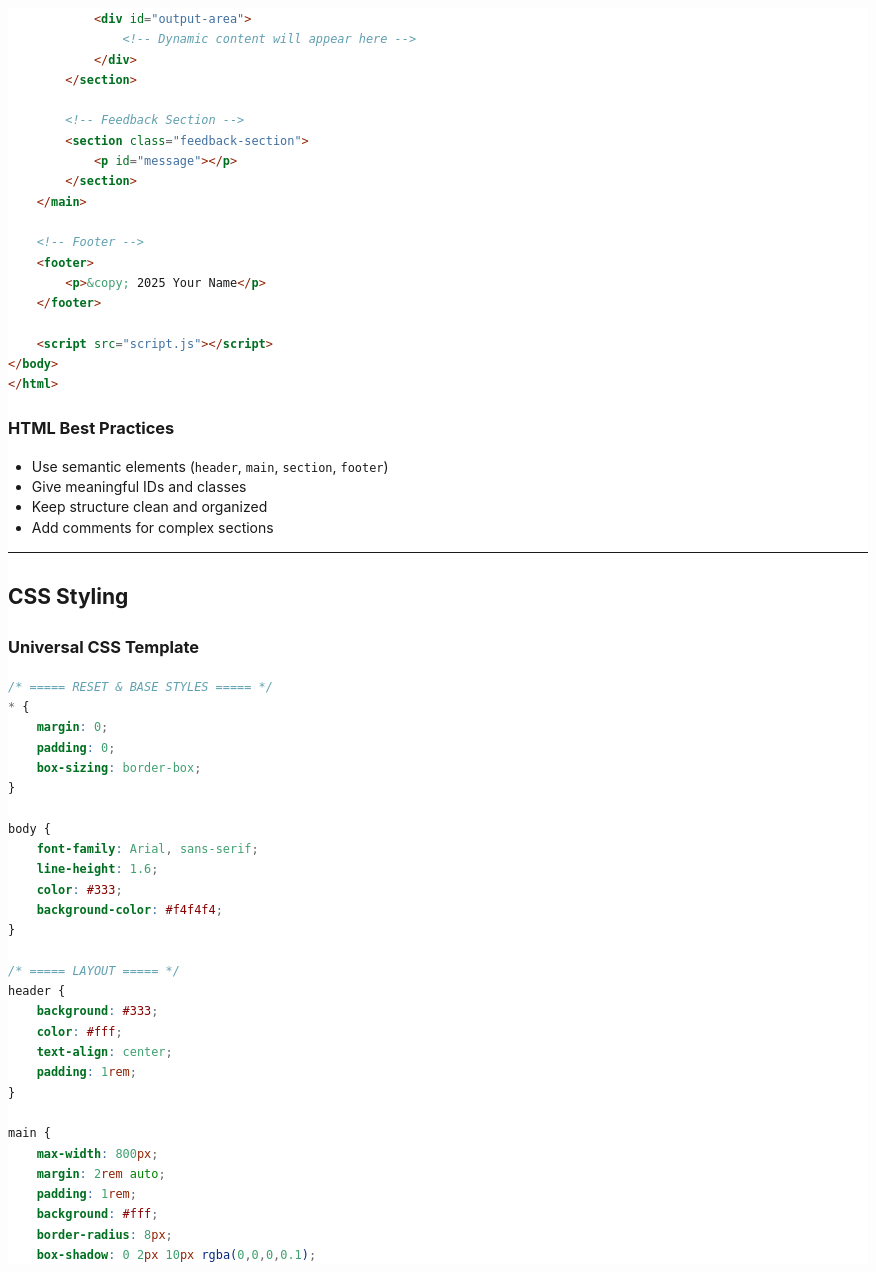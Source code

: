 ```html
            <div id="output-area">
                <!-- Dynamic content will appear here -->
            </div>
        </section>

        <!-- Feedback Section -->
        <section class="feedback-section">
            <p id="message"></p>
        </section>
    </main>

    <!-- Footer -->
    <footer>
        <p>&copy; 2025 Your Name</p>
    </footer>

    <script src="script.js"></script>
</body>
</html>
```

### HTML Best Practices
- Use semantic elements (`header`, `main`, `section`, `footer`)
- Give meaningful IDs and classes
- Keep structure clean and organized
- Add comments for complex sections

---

## CSS Styling

### Universal CSS Template

```css
/* ===== RESET & BASE STYLES ===== */
* {
    margin: 0;
    padding: 0;
    box-sizing: border-box;
}

body {
    font-family: Arial, sans-serif;
    line-height: 1.6;
    color: #333;
    background-color: #f4f4f4;
}

/* ===== LAYOUT ===== */
header {
    background: #333;
    color: #fff;
    text-align: center;
    padding: 1rem;
}

main {
    max-width: 800px;
    margin: 2rem auto;
    padding: 1rem;
    background: #fff;
    border-radius: 8px;
    box-shadow: 0 2px 10px rgba(0,0,0,0.1);
```